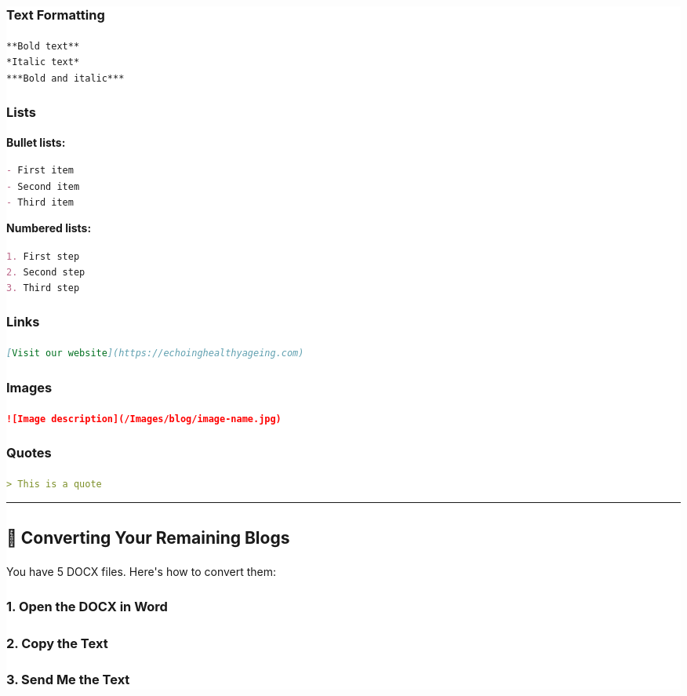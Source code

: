 ### Text Formatting

```markdown
**Bold text**
*Italic text*
***Bold and italic***
```

### Lists

**Bullet lists:**
```markdown
- First item
- Second item
- Third item
```

**Numbered lists:**
```markdown
1. First step
2. Second step
3. Third step
```

### Links

```markdown
[Visit our website](https://echoinghealthyageing.com)
```

### Images

```markdown
![Image description](/Images/blog/image-name.jpg)
```

### Quotes

```markdown
> This is a quote
```

---

## 🎯 Converting Your Remaining Blogs

You have 5 DOCX files. Here's how to convert them:

### 1. Open the DOCX in Word

### 2. Copy the Text

### 3. Send Me the Text

